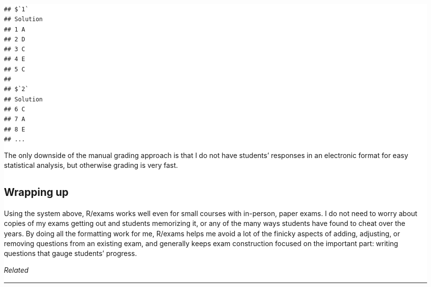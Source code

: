 ```
## $`1`
## Solution
## 1 A
## 2 D
## 3 C
## 4 E
## 5 C
## 
## $`2`
## Solution
## 6 C
## 7 A
## 8 E
## ...

```

The only downside of the manual grading approach is that I do not have students’ responses in an electronic format for easy statistical analysis, but otherwise grading is very fast.

## Wrapping up

Using the system above, R/exams works well even for small courses with in-person, paper exams. I do not need to worry about copies of my exams getting out and students memorizing it, or any of the many ways students have found to cheat over the years. By doing all the formatting work for me, R/exams helps me avoid a lot of the finicky aspects of adding, adjusting, or removing questions from an existing exam, and generally keeps exam construction focused on the important part: writing questions that gauge students’ progress.


*Related*








---
